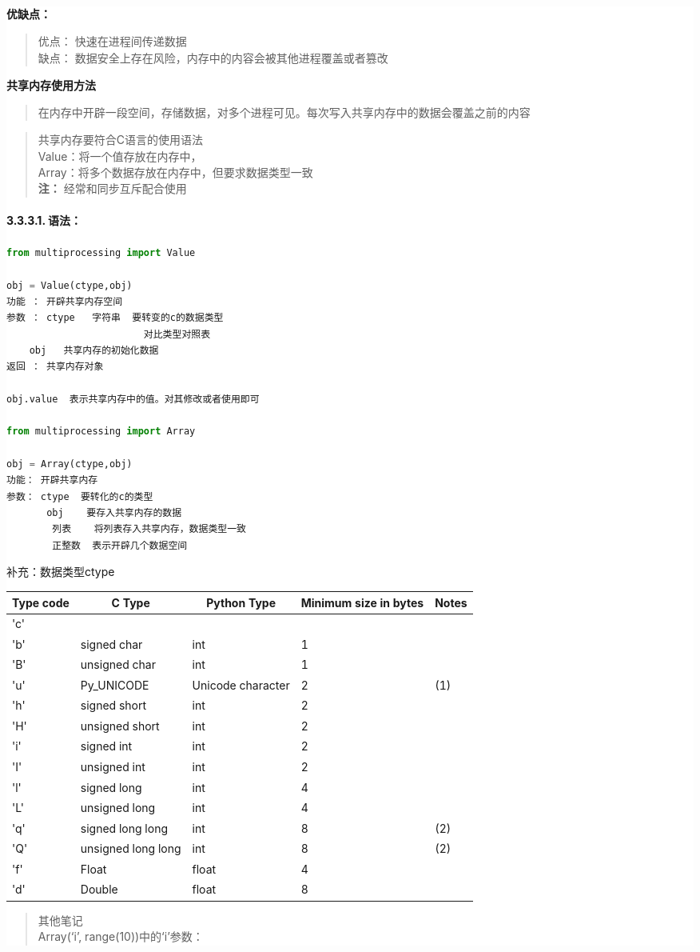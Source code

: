 **优缺点：**  
> 优点： 快速在进程间传递数据  
> 缺点： 数据安全上存在风险，内存中的内容会被其他进程覆盖或者篡改


**共享内存使用方法**

>在内存中开辟一段空间，存储数据，对多个进程可见。每次写入共享内存中的数据会覆盖之前的内容

>共享内存要符合C语言的使用语法  
>Value：将一个值存放在内存中，  
>Array：将多个数据存放在内存中，但要求数据类型一致  
>**注：** 经常和同步互斥配合使用

#### 3.3.3.1. 语法：
```python
from multiprocessing import Value

obj = Value(ctype,obj)
功能 ： 开辟共享内存空间
参数 ： ctype   字符串  要转变的c的数据类型
                        对比类型对照表
	obj   共享内存的初始化数据
返回 ： 共享内存对象

obj.value  表示共享内存中的值。对其修改或者使用即可

from multiprocessing import Array

obj = Array(ctype,obj)
功能： 开辟共享内存
参数： ctype  要转化的c的类型
       obj    要存入共享内存的数据
        列表    将列表存入共享内存，数据类型一致
	    正整数  表示开辟几个数据空间
```

补充：数据类型ctype

| Type code | C Type             | Python Type       | Minimum size in bytes | Notes |
|-----------|--------------------|-------------------|-----------------------|-------|
| 'c'       |                    |                   |                       |       |
| 'b'       | signed char        | int               | 1                     |       |
| 'B'       | unsigned char      | int               | 1                     |       |
| 'u'       | Py_UNICODE         | Unicode character | 2                     | (1)   |
| 'h'       | signed short       | int               | 2                     |       |
| 'H'       | unsigned short     | int               | 2                     |       |
| 'i'       | signed int         | int               | 2                     |       |
| 'I'       | unsigned int       | int               | 2                     |       |
| 'l'       | signed long        | int               | 4                     |       |
| 'L'       | unsigned long      | int               | 4                     |       |
| 'q'       | signed long long   | int               | 8                     | (2)   |
| 'Q'       | unsigned long long | int               | 8                     | (2)   |
| 'f'       | Float              | float             | 4                     |       |
| 'd'       | Double             | float             | 8                     |       |  
> 其他笔记  
> Array(‘i’, range(10))中的‘i’参数：  